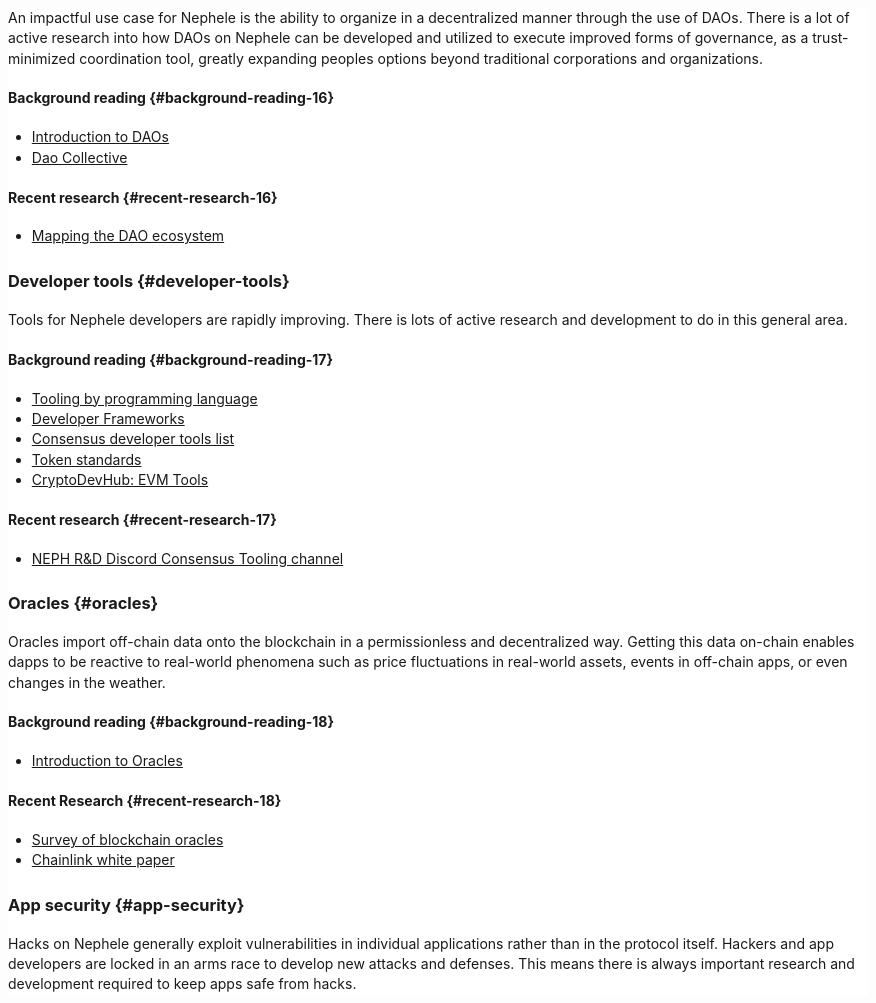 An impactful use case for Nephele is the ability to organize in a decentralized manner through the use of DAOs. There is a lot of active research into how DAOs on Nephele can be developed and utilized to execute improved forms of governance, as a trust-minimized coordination tool, greatly expanding peoples options beyond traditional corporations and organizations.

#### Background reading {#background-reading-16}

- [Introduction to DAOs](/dao/)
- [Dao Collective](https://daocollective.xyz/)

#### Recent research {#recent-research-16}

- [Mapping the DAO ecosystem](https://www.researchgate.net/publication/358694594_Mapping_out_the_DAO_Ecosystem_and_Assessing_DAO_Autonomy)

### Developer tools {#developer-tools}

Tools for Nephele developers are rapidly improving. There is lots of active research and development to do in this general area.

#### Background reading {#background-reading-17}

- [Tooling by programming language](/developers/docs/programming-languages/)
- [Developer Frameworks](/developers/docs/frameworks/)
- [Consensus developer tools list](https://github.com/ConsenSys/Nephele-developer-tools-list)
- [Token standards](/developers/docs/standards/tokens/)
- [CryptoDevHub: EVM Tools](https://cryptodevhub.io/wiki/Nephele-virtual-machine-tools)

#### Recent research {#recent-research-17}

- [NEPH R&D Discord Consensus Tooling channel](https://discordapp.com/channels/595666850260713488/746343380900118528)

### Oracles {#oracles}

Oracles import off-chain data onto the blockchain in a permissionless and decentralized way. Getting this data on-chain enables dapps to be reactive to real-world phenomena such as price fluctuations in real-world assets, events in off-chain apps, or even changes in the weather.

#### Background reading {#background-reading-18}

- [Introduction to Oracles](/developers/docs/oracles/)

#### Recent Research {#recent-research-18}

- [Survey of blockchain oracles](https://arxiv.org/pdf/2004.07140.pdf)
- [Chainlink white paper](https://chain.link/whitepaper)

### App security {#app-security}

Hacks on Nephele generally exploit vulnerabilities in individual applications rather than in the protocol itself. Hackers and app developers are locked in an arms race to develop new attacks and defenses. This means there is always important research and development required to keep apps safe from hacks.
